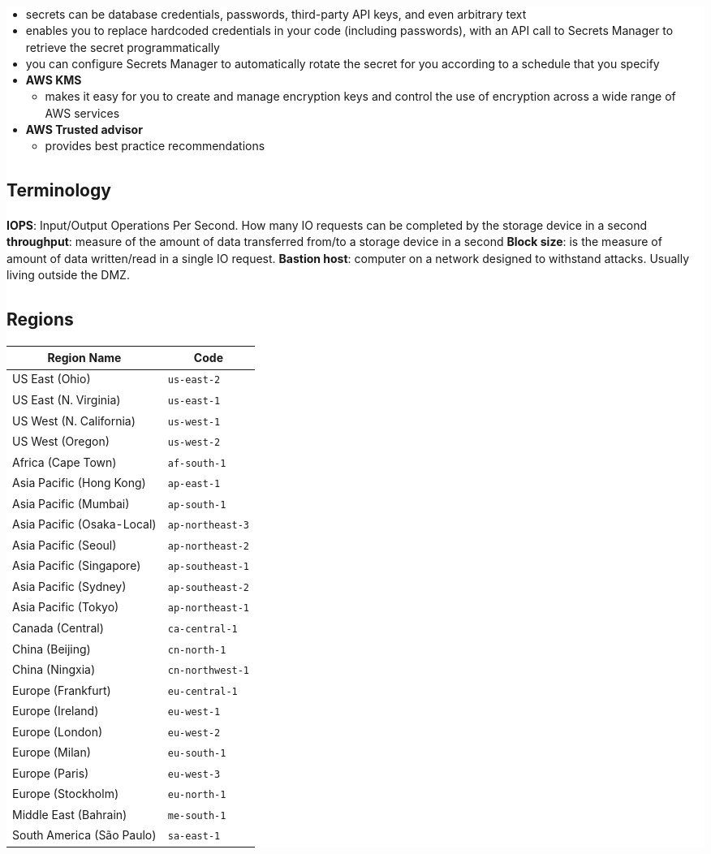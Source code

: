   - secrets can be database credentials, passwords, third-party API keys, and even arbitrary text
  - enables you to replace hardcoded credentials in your code (including passwords), with an API call to Secrets Manager to retrieve the secret programmatically
  - you can configure Secrets Manager to automatically rotate the secret for you according to a schedule that you specify
- **AWS KMS**
  - makes it easy for you to create and manage encryption keys and control the use of encryption across a wide range of AWS services
- **AWS Trusted advisor**
  - provides best practice recommendations

## Terminology

**IOPS**: Input/Output Operations Per Second. How many IO requests can be completed by the storage device in a second
**throughput**: measure of the amount of data transferred from/to a storage device in a second
**Block size**: is the measure of amount of data written/read in a single IO request.
**Bastion host**: computer on a network designed to withstand attacks. Usually living outside the DMZ.

## Regions

| Region Name                | Code             |
| -------------------------- | ---------------- |
| US East (Ohio)             | `us-east-2`      |
| US East (N. Virginia)      | `us-east-1`      |
| US West (N. California)    | `us-west-1`      |
| US West (Oregon)           | `us-west-2`      |
| Africa (Cape Town)         | `af-south-1`     |
| Asia Pacific (Hong Kong)   | `ap-east-1`      |
| Asia Pacific (Mumbai)      | `ap-south-1`     |
| Asia Pacific (Osaka-Local) | `ap-northeast-3` |
| Asia Pacific (Seoul)       | `ap-northeast-2` |
| Asia Pacific (Singapore)   | `ap-southeast-1` |
| Asia Pacific (Sydney)      | `ap-southeast-2` |
| Asia Pacific (Tokyo)       | `ap-northeast-1` |
| Canada (Central)           | `ca-central-1`   |
| China (Beijing)            | `cn-north-1`     |
| China (Ningxia)            | `cn-northwest-1` |
| Europe (Frankfurt)         | `eu-central-1`   |
| Europe (Ireland)           | `eu-west-1`      |
| Europe (London)            | `eu-west-2`      |
| Europe (Milan)             | `eu-south-1`     |
| Europe (Paris)             | `eu-west-3`      |
| Europe (Stockholm)         | `eu-north-1`     |
| Middle East (Bahrain)      | `me-south-1`     |
| South America (São Paulo)  | `sa-east-1`      |
